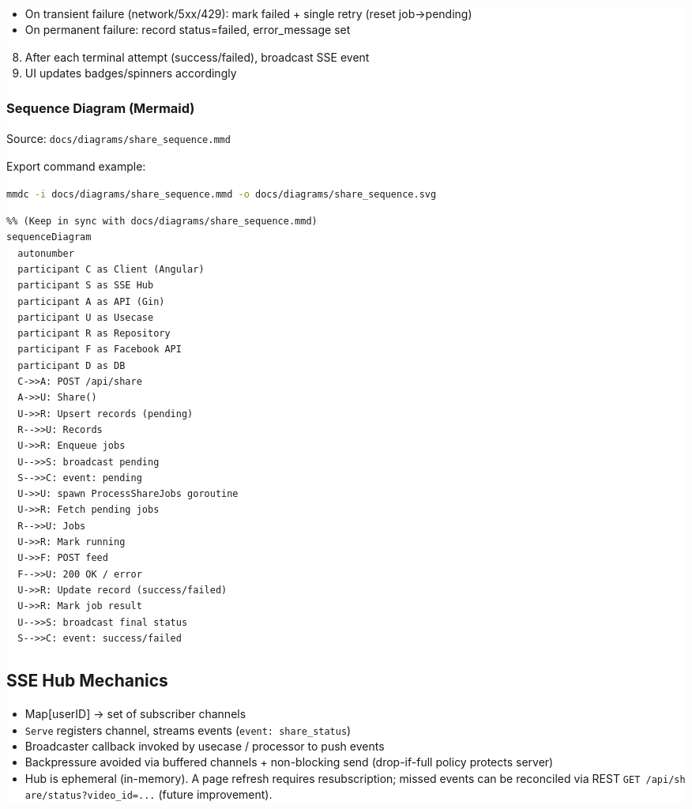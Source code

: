    - On transient failure (network/5xx/429): mark failed + single retry (reset job->pending)
   - On permanent failure: record status=failed, error_message set
8. After each terminal attempt (success/failed), broadcast SSE event
9. UI updates badges/spinners accordingly

### Sequence Diagram (Mermaid)
Source: `docs/diagrams/share_sequence.mmd`

Export command example:
```bash
mmdc -i docs/diagrams/share_sequence.mmd -o docs/diagrams/share_sequence.svg
```

```mermaid
%% (Keep in sync with docs/diagrams/share_sequence.mmd)
sequenceDiagram
  autonumber
  participant C as Client (Angular)
  participant S as SSE Hub
  participant A as API (Gin)
  participant U as Usecase
  participant R as Repository
  participant F as Facebook API
  participant D as DB
  C->>A: POST /api/share
  A->>U: Share()
  U->>R: Upsert records (pending)
  R-->>U: Records
  U->>R: Enqueue jobs
  U-->>S: broadcast pending
  S-->>C: event: pending
  U->>U: spawn ProcessShareJobs goroutine
  U->>R: Fetch pending jobs
  R-->>U: Jobs
  U->>R: Mark running
  U->>F: POST feed
  F-->>U: 200 OK / error
  U->>R: Update record (success/failed)
  U->>R: Mark job result
  U-->>S: broadcast final status
  S-->>C: event: success/failed
```

## SSE Hub Mechanics
- Map[userID] -> set of subscriber channels
- `Serve` registers channel, streams events (`event: share_status`)
- Broadcaster callback invoked by usecase / processor to push events
- Backpressure avoided via buffered channels + non-blocking send (drop-if-full policy protects server)
- Hub is ephemeral (in-memory). A page refresh requires resubscription; missed events can be reconciled via REST `GET /api/share/status?video_id=...` (future improvement).
